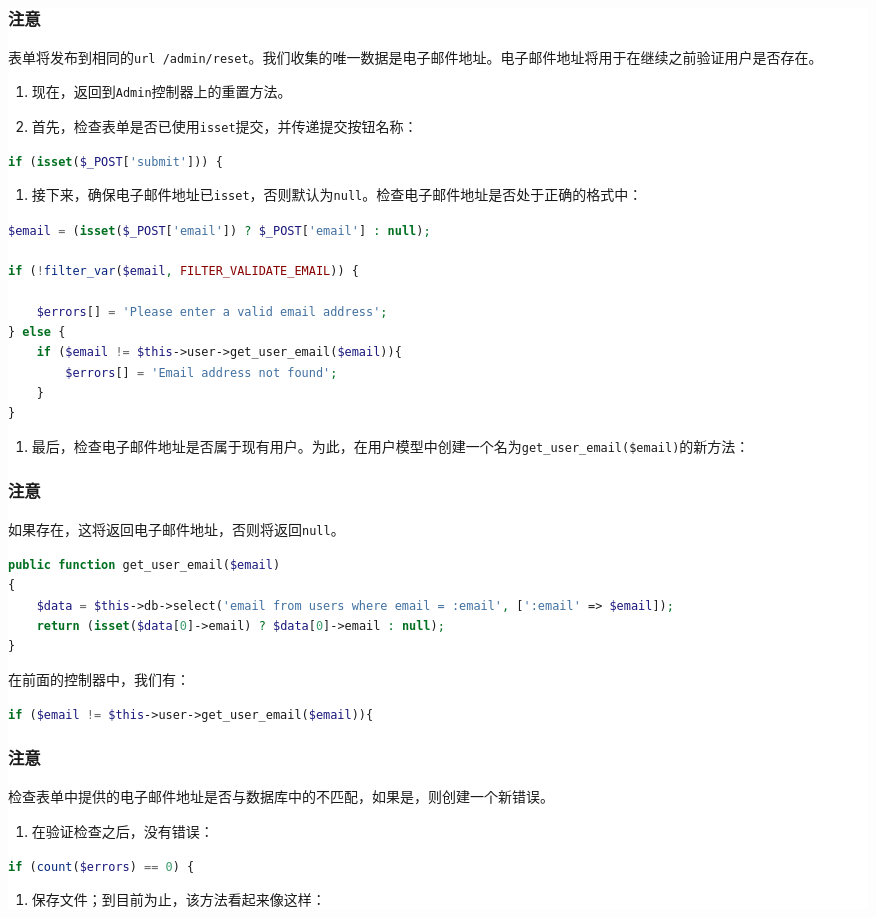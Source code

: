 ### 注意

表单将发布到相同的`url /admin/reset`。我们收集的唯一数据是电子邮件地址。电子邮件地址将用于在继续之前验证用户是否存在。

1.  现在，返回到`Admin`控制器上的重置方法。

1.  首先，检查表单是否已使用`isset`提交，并传递提交按钮名称：

```php
if (isset($_POST['submit'])) {
```

1.  接下来，确保电子邮件地址已`isset`，否则默认为`null`。检查电子邮件地址是否处于正确的格式中：

```php
$email = (isset($_POST['email']) ? $_POST['email'] : null);

if (!filter_var($email, FILTER_VALIDATE_EMAIL)) {

    $errors[] = 'Please enter a valid email address';
} else {
    if ($email != $this->user->get_user_email($email)){
        $errors[] = 'Email address not found';
    }
}
```

1.  最后，检查电子邮件地址是否属于现有用户。为此，在用户模型中创建一个名为`get_user_email($email)`的新方法：

### 注意

如果存在，这将返回电子邮件地址，否则将返回`null`。

```php
public function get_user_email($email)
{
    $data = $this->db->select('email from users where email = :email', [':email' => $email]);
    return (isset($data[0]->email) ? $data[0]->email : null);
}
```

在前面的控制器中，我们有：

```php
if ($email != $this->user->get_user_email($email)){
```

### 注意

检查表单中提供的电子邮件地址是否与数据库中的不匹配，如果是，则创建一个新错误。

1.  在验证检查之后，没有错误：

```php
if (count($errors) == 0) {
```

1.  保存文件；到目前为止，该方法看起来像这样：
